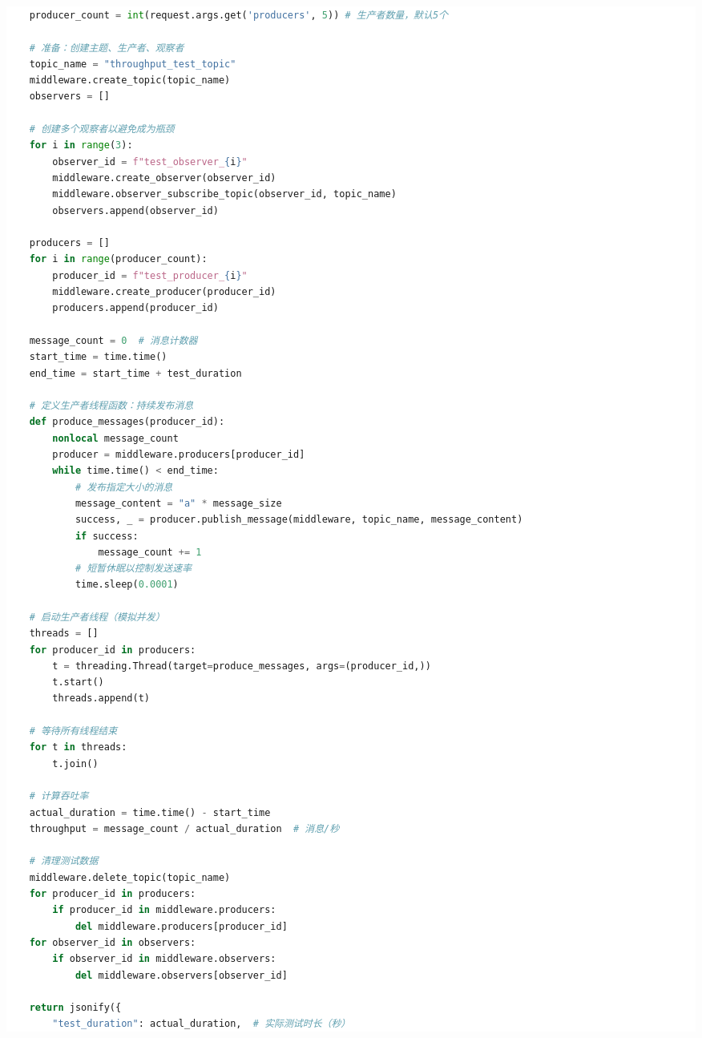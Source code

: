 ```python
    producer_count = int(request.args.get('producers', 5)) # 生产者数量，默认5个
    
    # 准备：创建主题、生产者、观察者
    topic_name = "throughput_test_topic"
    middleware.create_topic(topic_name)
    observers = []
    
    # 创建多个观察者以避免成为瓶颈
    for i in range(3):
        observer_id = f"test_observer_{i}"
        middleware.create_observer(observer_id)
        middleware.observer_subscribe_topic(observer_id, topic_name)
        observers.append(observer_id)
    
    producers = []
    for i in range(producer_count):
        producer_id = f"test_producer_{i}"
        middleware.create_producer(producer_id)
        producers.append(producer_id)
    
    message_count = 0  # 消息计数器
    start_time = time.time()
    end_time = start_time + test_duration
    
    # 定义生产者线程函数：持续发布消息
    def produce_messages(producer_id):
        nonlocal message_count
        producer = middleware.producers[producer_id]
        while time.time() < end_time:
            # 发布指定大小的消息
            message_content = "a" * message_size
            success, _ = producer.publish_message(middleware, topic_name, message_content)
            if success:
                message_count += 1
            # 短暂休眠以控制发送速率
            time.sleep(0.0001)
    
    # 启动生产者线程（模拟并发）
    threads = []
    for producer_id in producers:
        t = threading.Thread(target=produce_messages, args=(producer_id,))
        t.start()
        threads.append(t)
    
    # 等待所有线程结束
    for t in threads:
        t.join()
    
    # 计算吞吐率
    actual_duration = time.time() - start_time
    throughput = message_count / actual_duration  # 消息/秒
    
    # 清理测试数据
    middleware.delete_topic(topic_name)
    for producer_id in producers:
        if producer_id in middleware.producers:
            del middleware.producers[producer_id]
    for observer_id in observers:
        if observer_id in middleware.observers:
            del middleware.observers[observer_id]
    
    return jsonify({
        "test_duration": actual_duration,  # 实际测试时长（秒）
```